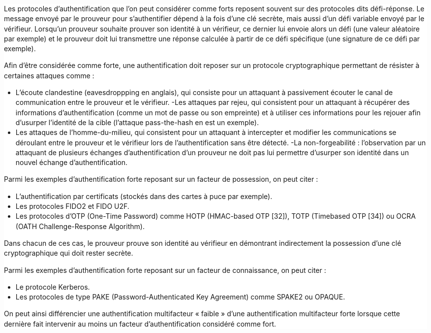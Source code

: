 Les protocoles d’authentification que l’on peut considérer comme forts reposent souvent sur des protocoles dits défi-réponse.
Le message envoyé par le prouveur pour s’authentifier dépend à la fois d’une clé secrète, mais aussi d’un défi variable envoyé par le vérifieur. Lorsqu’un prouveur souhaite prouver son identité à un vérifieur, ce dernier lui envoie alors un défi (une valeur aléatoire par exemple) et le prouveur doit lui transmettre une réponse calculée à partir de ce défi spécifique
(une signature de ce défi par exemple).

Afin d’être considérée comme forte, une authentification doit reposer sur un protocole cryptographique permettant de résister à certaines attaques comme :
- L’écoute clandestine (eavesdroppping en anglais), qui consiste pour un attaquant à passivement écouter le canal de communication entre le prouveur et le vérifieur.
-Les attaques par rejeu, qui consistent pour un attaquant à récupérer des informations d’authentification (comme un mot de passe ou son empreinte) et à utiliser ces informations pour les rejouer afin d’usurper l’identité de la cible (l’attaque pass-the-hash en est un exemple).
- Les attaques de l’homme-du-milieu, qui consistent pour un attaquant à intercepter et modifier
les communications se déroulant entre le prouveur et le vérifieur lors de l’authentification sans
être détecté.
-La non-forgeabilité : l’observation par un attaquant de plusieurs échanges d’authentification d’un
prouveur ne doit pas lui permettre d’usurper son identité dans un nouvel échange d’authentification.

Parmi les exemples d’authentification forte reposant sur un facteur de possession, on peut citer :
- L’authentification par certificats (stockés dans des cartes à puce par exemple).
- Les protocoles FIDO2 et FIDO U2F.
- Les protocoles d’OTP (One-Time Password) comme HOTP (HMAC-based OTP [32]), TOTP (Timebased OTP [34]) ou OCRA (OATH Challenge-Response Algorithm).

Dans chacun de ces cas, le prouveur prouve son identité au vérifieur en démontrant indirectement la possession d’une clé cryptographique qui doit rester secrète.

Parmi les exemples d’authentification forte reposant sur un facteur de connaissance, on peut citer :
- Le protocole Kerberos.
- Les protocoles de type PAKE (Password-Authenticated Key Agreement) comme SPAKE2 ou OPAQUE.

On peut ainsi différencier une authentification multifacteur « faible » d’une authentification multifacteur forte lorsque cette dernière fait intervenir au moins un facteur d’authentification considéré comme fort.

